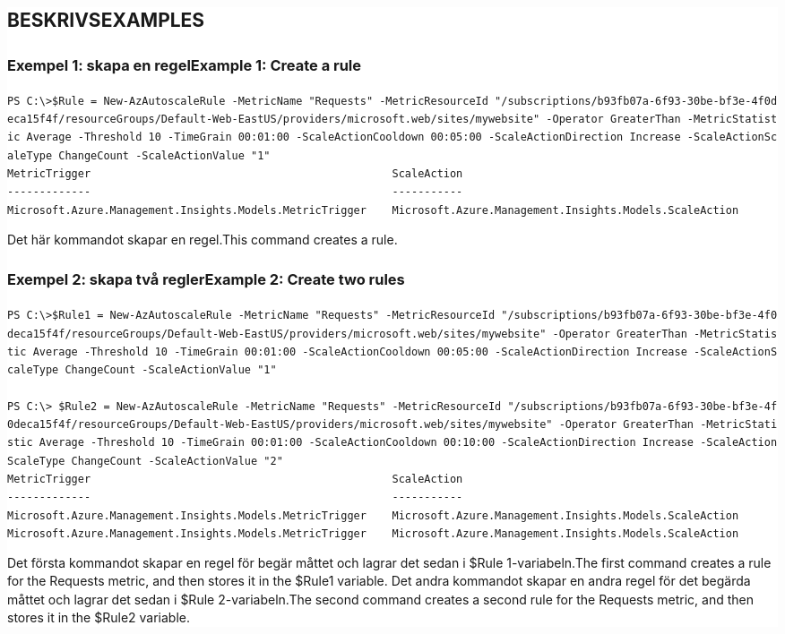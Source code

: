 ## <span data-ttu-id="7033d-107">BESKRIVS</span><span class="sxs-lookup"><span data-stu-id="7033d-107">EXAMPLES</span></span>

### <span data-ttu-id="7033d-108">Exempel 1: skapa en regel</span><span class="sxs-lookup"><span data-stu-id="7033d-108">Example 1: Create a rule</span></span>
```
PS C:\>$Rule = New-AzAutoscaleRule -MetricName "Requests" -MetricResourceId "/subscriptions/b93fb07a-6f93-30be-bf3e-4f0deca15f4f/resourceGroups/Default-Web-EastUS/providers/microsoft.web/sites/mywebsite" -Operator GreaterThan -MetricStatistic Average -Threshold 10 -TimeGrain 00:01:00 -ScaleActionCooldown 00:05:00 -ScaleActionDirection Increase -ScaleActionScaleType ChangeCount -ScaleActionValue "1"
MetricTrigger                                               ScaleAction
-------------                                               -----------
Microsoft.Azure.Management.Insights.Models.MetricTrigger    Microsoft.Azure.Management.Insights.Models.ScaleAction
```

<span data-ttu-id="7033d-109">Det här kommandot skapar en regel.</span><span class="sxs-lookup"><span data-stu-id="7033d-109">This command creates a rule.</span></span>

### <span data-ttu-id="7033d-110">Exempel 2: skapa två regler</span><span class="sxs-lookup"><span data-stu-id="7033d-110">Example 2: Create two rules</span></span>
```
PS C:\>$Rule1 = New-AzAutoscaleRule -MetricName "Requests" -MetricResourceId "/subscriptions/b93fb07a-6f93-30be-bf3e-4f0deca15f4f/resourceGroups/Default-Web-EastUS/providers/microsoft.web/sites/mywebsite" -Operator GreaterThan -MetricStatistic Average -Threshold 10 -TimeGrain 00:01:00 -ScaleActionCooldown 00:05:00 -ScaleActionDirection Increase -ScaleActionScaleType ChangeCount -ScaleActionValue "1" 

PS C:\> $Rule2 = New-AzAutoscaleRule -MetricName "Requests" -MetricResourceId "/subscriptions/b93fb07a-6f93-30be-bf3e-4f0deca15f4f/resourceGroups/Default-Web-EastUS/providers/microsoft.web/sites/mywebsite" -Operator GreaterThan -MetricStatistic Average -Threshold 10 -TimeGrain 00:01:00 -ScaleActionCooldown 00:10:00 -ScaleActionDirection Increase -ScaleActionScaleType ChangeCount -ScaleActionValue "2"
MetricTrigger                                               ScaleAction
-------------                                               -----------
Microsoft.Azure.Management.Insights.Models.MetricTrigger    Microsoft.Azure.Management.Insights.Models.ScaleAction
Microsoft.Azure.Management.Insights.Models.MetricTrigger    Microsoft.Azure.Management.Insights.Models.ScaleAction
```

<span data-ttu-id="7033d-111">Det första kommandot skapar en regel för begär måttet och lagrar det sedan i $Rule 1-variabeln.</span><span class="sxs-lookup"><span data-stu-id="7033d-111">The first command creates a rule for the Requests metric, and then stores it in the $Rule1 variable.</span></span>
<span data-ttu-id="7033d-112">Det andra kommandot skapar en andra regel för det begärda måttet och lagrar det sedan i $Rule 2-variabeln.</span><span class="sxs-lookup"><span data-stu-id="7033d-112">The second command creates a second rule for the Requests metric, and then stores it in the $Rule2 variable.</span></span>
